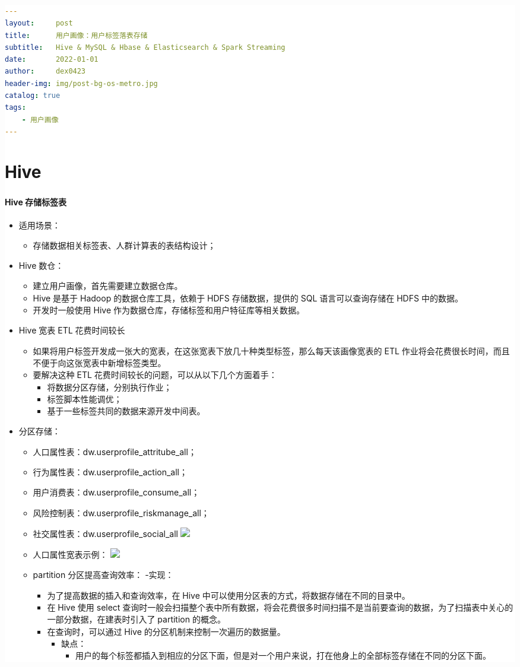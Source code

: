 ```yaml
---
layout:     post
title:      用户画像：用户标签落表存储
subtitle:   Hive & MySQL & Hbase & Elasticsearch & Spark Streaming
date:       2022-01-01
author:     dex0423
header-img: img/post-bg-os-metro.jpg
catalog: true
tags:
    - 用户画像
---
```



[//]: # (# 标签存储)

[//]: # ()
[//]: # (- 横表不适合存储标签数据；)

# Hive

#### Hive 存储标签表

- 适用场景：
    - 存储数据相关标签表、人群计算表的表结构设计；

- Hive 数仓：
    - 建立用户画像，首先需要建立数据仓库。
    - Hive 是基于 Hadoop 的数据仓库工具，依赖于 HDFS 存储数据，提供的 SQL 语言可以查询存储在 HDFS 中的数据。
    - 开发时一般使用 Hive 作为数据仓库，存储标签和用户特征库等相关数据。

- Hive 宽表 ETL 花费时间较长
    - 如果将用户标签开发成一张大的宽表，在这张宽表下放几十种类型标签，那么每天该画像宽表的 ETL 作业将会花费很长时间，而且不便于向这张宽表中新增标签类型。
    - 要解决这种 ETL 花费时间较长的问题，可以从以下几个方面着手：
        - 将数据分区存储，分别执行作业；
        - 标签脚本性能调优；
        - 基于一些标签共同的数据来源开发中间表。

- 分区存储：
    - 人口属性表：dw.userprofile_attritube_all；
    - 行为属性表：dw.userprofile_action_all；
    - 用户消费表：dw.userprofile_consume_all；
    - 风险控制表：dw.userprofile_riskmanage_all；
    - 社交属性表：dw.userprofile_social_all
    ![]({{site.baseurl}}/img-post/用户标签存储-5.png)

    - 人口属性宽表示例：
        ![]({{site.baseurl}}/img-post/用户标签存储-6.png)

    - partition 分区提高查询效率：
      -实现：
      - 为了提高数据的插入和查询效率，在 Hive 中可以使用分区表的方式，将数据存储在不同的目录中。
      - 在 Hive 使用 select 查询时一般会扫描整个表中所有数据，将会花费很多时间扫描不是当前要查询的数据，为了扫描表中关心的一部分数据，在建表时引入了 partition 的概念。
      - 在查询时，可以通过 Hive 的分区机制来控制一次遍历的数据量。
        - 缺点：
            - 用户的每个标签都插入到相应的分区下面，但是对一个用户来说，打在他身上的全部标签存储在不同的分区下面。
